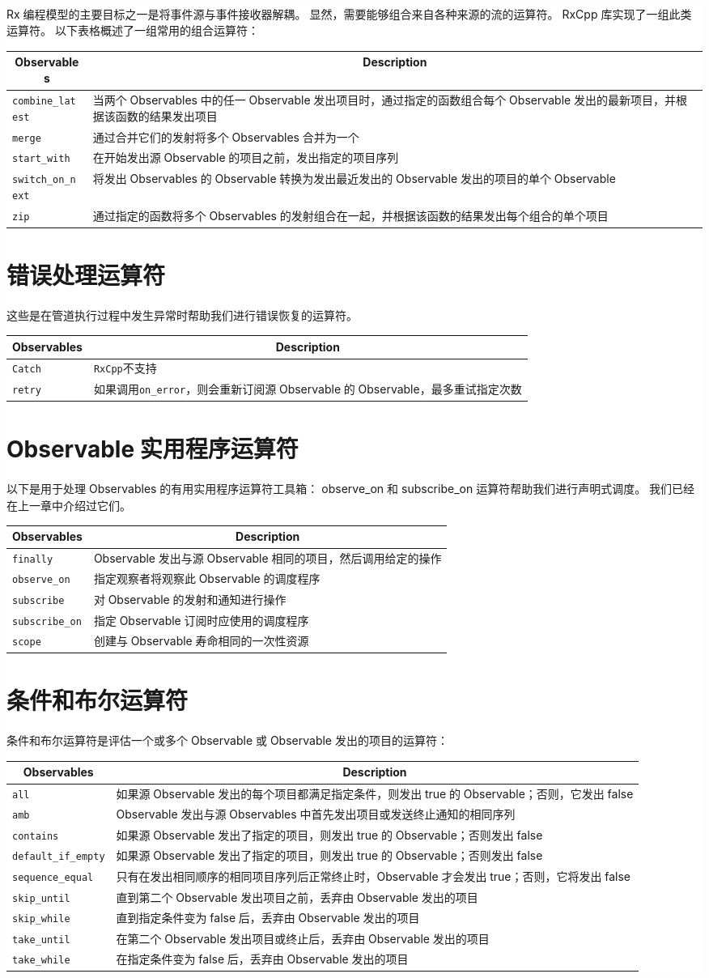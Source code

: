 Rx 编程模型的主要目标之一是将事件源与事件接收器解耦。 显然，需要能够组合来自各种来源的流的运算符。 RxCpp 库实现了一组此类运算符。 以下表格概述了一组常用的组合运算符：

| **Observables** | **Description** |
| --- | --- |
| `combine_latest` | 当两个 Observables 中的任一 Observable 发出项目时，通过指定的函数组合每个 Observable 发出的最新项目，并根据该函数的结果发出项目 |
| `merge` | 通过合并它们的发射将多个 Observables 合并为一个 |
| `start_with` | 在开始发出源 Observable 的项目之前，发出指定的项目序列 |
| `switch_on_next` | 将发出 Observables 的 Observable 转换为发出最近发出的 Observable 发出的项目的单个 Observable |
| `zip` | 通过指定的函数将多个 Observables 的发射组合在一起，并根据该函数的结果发出每个组合的单个项目 |

# 错误处理运算符

这些是在管道执行过程中发生异常时帮助我们进行错误恢复的运算符。

| **Observables** | **Description** |
| --- | --- |
| `Catch` | `RxCpp`不支持 |
| `retry` | 如果调用`on_error`，则会重新订阅源 Observable 的 Observable，最多重试指定次数 |

# Observable 实用程序运算符

以下是用于处理 Observables 的有用实用程序运算符工具箱： observe_on 和 subscribe_on 运算符帮助我们进行声明式调度。 我们已经在上一章中介绍过它们。

| **Observables** | **Description** |
| --- | --- |
| `finally` | Observable 发出与源 Observable 相同的项目，然后调用给定的操作 |
| `observe_on` | 指定观察者将观察此 Observable 的调度程序 |
| `subscribe` | 对 Observable 的发射和通知进行操作 |
| `subscribe_on` | 指定 Observable 订阅时应使用的调度程序 |
| `scope` | 创建与 Observable 寿命相同的一次性资源 |

# 条件和布尔运算符

条件和布尔运算符是评估一个或多个 Observable 或 Observable 发出的项目的运算符：

| **Observables** | **Description** |
| --- | --- |
| `all` | 如果源 Observable 发出的每个项目都满足指定条件，则发出 true 的 Observable；否则，它发出 false |
| `amb` | Observable 发出与源 Observables 中首先发出项目或发送终止通知的相同序列 |
| `contains` | 如果源 Observable 发出了指定的项目，则发出 true 的 Observable；否则发出 false |
| `default_if_empty` | 如果源 Observable 发出了指定的项目，则发出 true 的 Observable；否则发出 false |
| `sequence_equal` | 只有在发出相同顺序的相同项目序列后正常终止时，Observable 才会发出 true；否则，它将发出 false |
| `skip_until` | 直到第二个 Observable 发出项目之前，丢弃由 Observable 发出的项目 |
| `skip_while` | 直到指定条件变为 false 后，丢弃由 Observable 发出的项目 |
| `take_until` | 在第二个 Observable 发出项目或终止后，丢弃由 Observable 发出的项目 |
| `take_while` | 在指定条件变为 false 后，丢弃由 Observable 发出的项目 |
